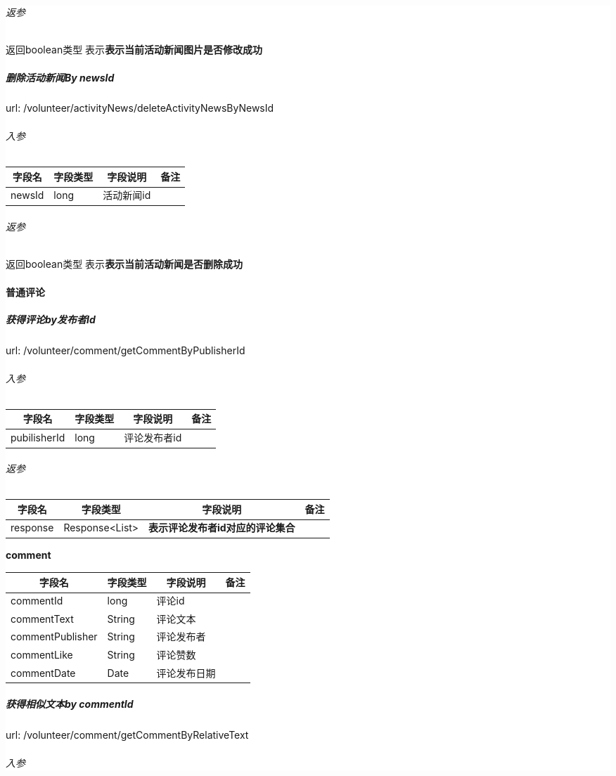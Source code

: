 ###### 返参

返回boolean类型 表示**表示当前活动新闻图片是否修改成功**

##### 删除活动新闻By newsId

url: /volunteer/activityNews/deleteActivityNewsByNewsId

###### 入参

| 字段名 | 字段类型 | 字段说明   | 备注 |
| ------ | -------- | ---------- | ---- |
| newsId | long     | 活动新闻id |      |

###### 返参

返回boolean类型 表示**表示当前活动新闻是否删除成功**

#### 普通评论

##### 获得评论by发布者Id

url: /volunteer/comment/getCommentByPublisherId

###### 入参

| 字段名       | 字段类型 | 字段说明     | 备注 |
| ------------ | -------- | ------------ | ---- |
| pubilisherId | long     | 评论发布者id |      |

###### 返参

| 字段名   | 字段类型                | 字段说明                           | 备注 |
| -------- | ----------------------- | ---------------------------------- | ---- |
| response | Response<List<Comment>> | **表示评论发布者id对应的评论集合** |      |



**comment**

| 字段名           | 字段类型 | 字段说明     | 备注 |
| ---------------- | -------- | ------------ | ---- |
| commentId        | long     | 评论id       |      |
| commentText      | String   | 评论文本     |      |
| commentPublisher | String   | 评论发布者   |      |
| commentLike      | String   | 评论赞数     |      |
| commentDate      | Date     | 评论发布日期 |      |

##### 获得相似文本by commentId

url: /volunteer/comment/getCommentByRelativeText

###### 入参
